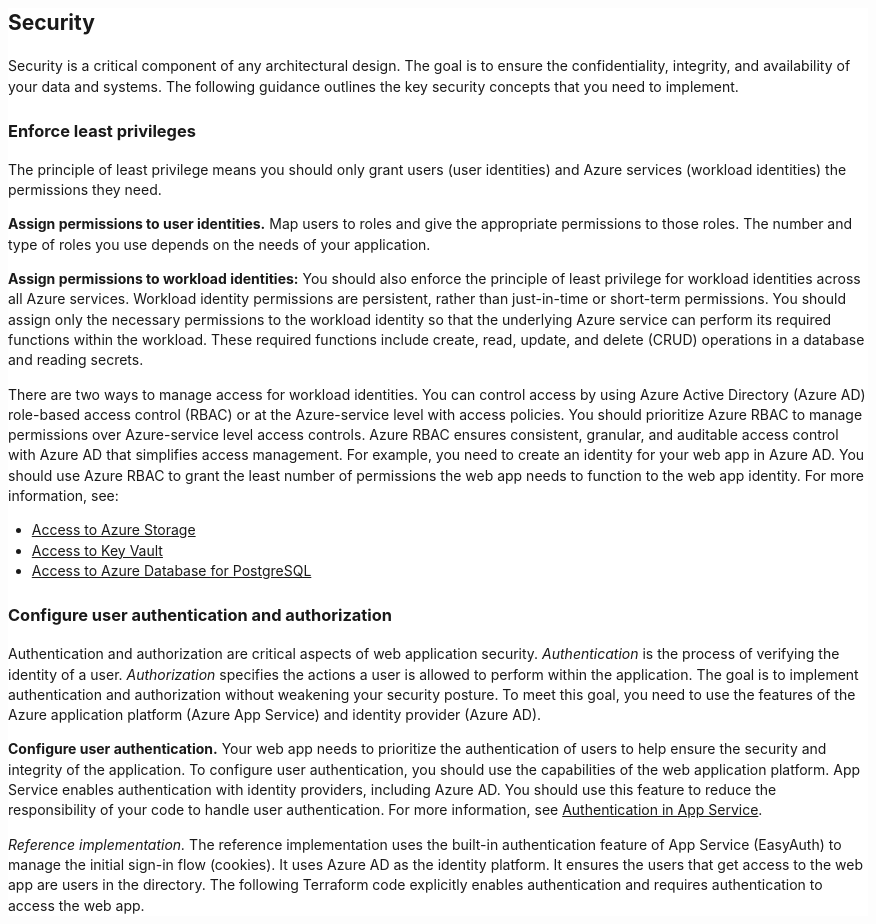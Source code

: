 ## Security

Security is a critical component of any architectural design. The goal is to ensure the confidentiality, integrity, and availability of your data and systems. The following guidance outlines the key security concepts that you need to implement.

### Enforce least privileges

The principle of least privilege means you should only grant users (user identities) and Azure services (workload identities) the permissions they need.

**Assign permissions to user identities.** Map users to roles and give the appropriate permissions to those roles. The number and type of roles you use depends on the needs of your application.

**Assign permissions to workload identities:** You should also enforce the principle of least privilege for workload identities across all Azure services. Workload identity permissions are persistent, rather than just-in-time or short-term permissions. You should assign only the necessary permissions to the workload identity so that the underlying Azure service can perform its required functions within the workload. These required functions include create, read, update, and delete (CRUD) operations in a database and reading secrets.

There are two ways to manage access for workload identities. You can control access by using Azure Active Directory (Azure AD) role-based access control (RBAC) or at the Azure-service level with access policies. You should prioritize Azure RBAC to manage permissions over Azure-service level access controls. Azure RBAC ensures consistent, granular, and auditable access control with Azure AD that simplifies access management. For example, you need to create an identity for your web app in Azure AD. You should use Azure RBAC to grant the least number of permissions the web app needs to function to the web app identity. For more information, see:

- [Access to Azure Storage](/azure/storage/blobs/authorize-access-azure-active-directory)
- [Access to Key Vault](/azure/key-vault/general/rbac-guide)
- [Access to Azure Database for PostgreSQL](/azure/postgresql/flexible-server/concepts-azure-ad-authentication)

### Configure user authentication and authorization

Authentication and authorization are critical aspects of web application security. *Authentication* is the process of verifying the identity of a user. *Authorization* specifies the actions a user is allowed to perform within the application. The goal is to implement authentication and authorization without weakening your security posture. To meet this goal, you need to use the features of the Azure application platform (Azure App Service) and identity provider (Azure AD).

**Configure user authentication.** Your web app needs to prioritize the authentication of users to help ensure the security and integrity of the application. To configure user authentication, you should use the capabilities of the web application platform. App Service enables authentication with identity providers, including Azure AD. You should use this feature to reduce the responsibility of your code to handle user authentication. For more information, see [Authentication in App Service](/azure/app-service/overview-authentication-authorization).

*Reference implementation.* The reference implementation uses the built-in authentication feature of App Service (EasyAuth) to manage the initial sign-in flow (cookies). It uses Azure AD as the identity platform. It ensures the users that get access to the web app are users in the directory. The following Terraform code explicitly enables authentication and requires authentication to access the web app.
